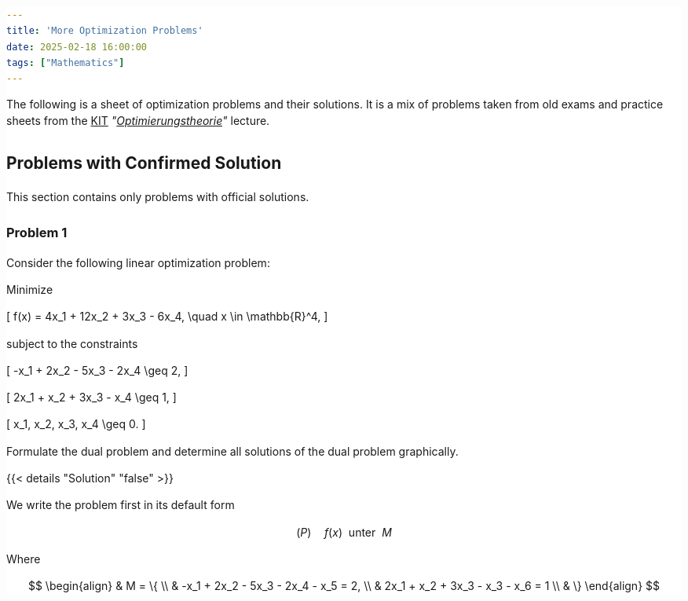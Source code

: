 ```yaml
---
title: 'More Optimization Problems'
date: 2025-02-18 16:00:00
tags: ["Mathematics"]
---
```


The following is a sheet of optimization problems and their solutions. It is a mix of problems taken from old exams and practice sheets from the [KIT](https://www.kit.edu/english/) *"[Optimierungstheorie](https://www.math.kit.edu/ianm3/lehre/optim2024s/de)"* lecture.


## Problems with Confirmed Solution

This section contains only problems with official solutions.

### Problem 1 

Consider the following linear optimization problem:

Minimize  

\[
f(x) = 4x_1 + 12x_2 + 3x_3 - 6x_4, \quad x \in \mathbb{R}^4,
\]

subject to the constraints  

\[
-x_1 + 2x_2 - 5x_3 - 2x_4 \geq 2,
\]

\[
2x_1 + x_2 + 3x_3 - x_4 \geq 1,
\]

\[
x_1, x_2, x_3, x_4 \geq 0.
\]

Formulate the dual problem and determine all solutions of the dual problem graphically.


{{< details "Solution" "false" >}}

We write the problem first in its default form

$$
(P) \quad f(x) \ \ \text{unter} \ \ M 
$$

Where

$$
\begin{align}
& M = \{ \\
& -x_1 + 2x_2 - 5x_3 - 2x_4 - x_5 = 2,  \\
& 2x_1 + x_2 + 3x_3 - x_3 - x_6 = 1 \\
& \}
\end{align}
$$
